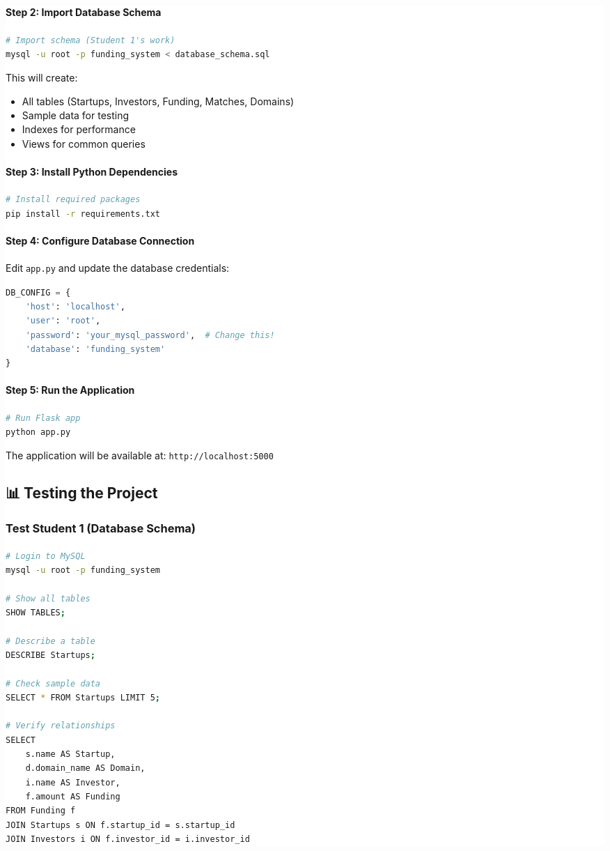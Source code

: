 #### Step 2: Import Database Schema

```bash
# Import schema (Student 1's work)
mysql -u root -p funding_system < database_schema.sql
```

This will create:
- All tables (Startups, Investors, Funding, Matches, Domains)
- Sample data for testing
- Indexes for performance
- Views for common queries

#### Step 3: Install Python Dependencies

```bash
# Install required packages
pip install -r requirements.txt
```

#### Step 4: Configure Database Connection

Edit `app.py` and update the database credentials:

```python
DB_CONFIG = {
    'host': 'localhost',
    'user': 'root',
    'password': 'your_mysql_password',  # Change this!
    'database': 'funding_system'
}
```

#### Step 5: Run the Application

```bash
# Run Flask app
python app.py
```

The application will be available at: `http://localhost:5000`

## 📊 Testing the Project

### Test Student 1 (Database Schema)

```bash
# Login to MySQL
mysql -u root -p funding_system

# Show all tables
SHOW TABLES;

# Describe a table
DESCRIBE Startups;

# Check sample data
SELECT * FROM Startups LIMIT 5;

# Verify relationships
SELECT 
    s.name AS Startup,
    d.domain_name AS Domain,
    i.name AS Investor,
    f.amount AS Funding
FROM Funding f
JOIN Startups s ON f.startup_id = s.startup_id
JOIN Investors i ON f.investor_id = i.investor_id
```